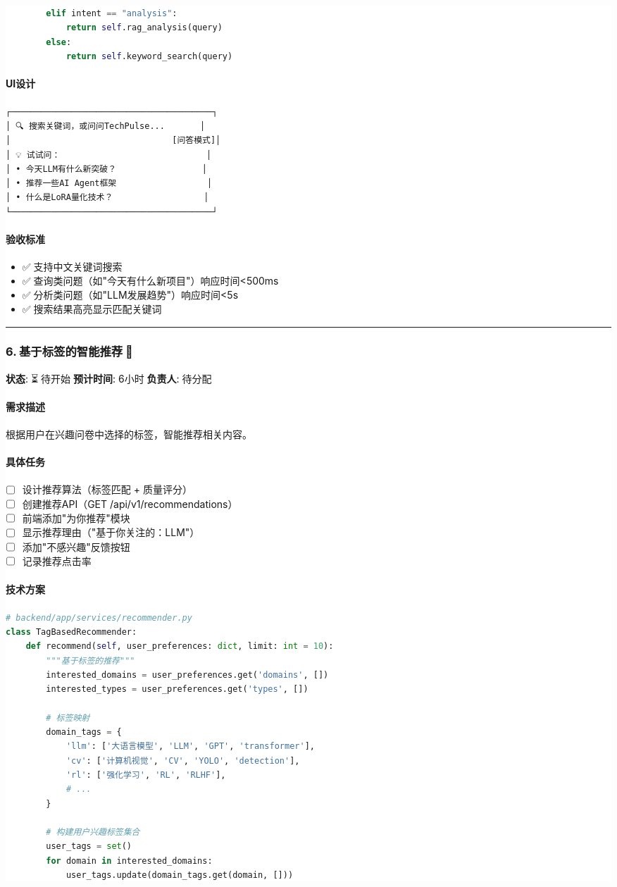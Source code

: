 ```python
        elif intent == "analysis":
            return self.rag_analysis(query)
        else:
            return self.keyword_search(query)
```

#### UI设计
```
┌────────────────────────────────────────┐
│ 🔍 搜索关键词，或问问TechPulse...       │
│                                [问答模式]│
│ 💡 试试问：                             │
│ • 今天LLM有什么新突破？                 │
│ • 推荐一些AI Agent框架                  │
│ • 什么是LoRA量化技术？                  │
└────────────────────────────────────────┘
```

#### 验收标准
- ✅ 支持中文关键词搜索
- ✅ 查询类问题（如"今天有什么新项目"）响应时间<500ms
- ✅ 分析类问题（如"LLM发展趋势"）响应时间<5s
- ✅ 搜索结果高亮显示匹配关键词

---

### 6. 基于标签的智能推荐 🎯
**状态**: ⏳ 待开始
**预计时间**: 6小时
**负责人**: 待分配

#### 需求描述
根据用户在兴趣问卷中选择的标签，智能推荐相关内容。

#### 具体任务
- [ ] 设计推荐算法（标签匹配 + 质量评分）
- [ ] 创建推荐API（GET /api/v1/recommendations）
- [ ] 前端添加"为你推荐"模块
- [ ] 显示推荐理由（"基于你关注的：LLM"）
- [ ] 添加"不感兴趣"反馈按钮
- [ ] 记录推荐点击率

#### 技术方案
```python
# backend/app/services/recommender.py
class TagBasedRecommender:
    def recommend(self, user_preferences: dict, limit: int = 10):
        """基于标签的推荐"""
        interested_domains = user_preferences.get('domains', [])
        interested_types = user_preferences.get('types', [])

        # 标签映射
        domain_tags = {
            'llm': ['大语言模型', 'LLM', 'GPT', 'transformer'],
            'cv': ['计算机视觉', 'CV', 'YOLO', 'detection'],
            'rl': ['强化学习', 'RL', 'RLHF'],
            # ...
        }

        # 构建用户兴趣标签集合
        user_tags = set()
        for domain in interested_domains:
            user_tags.update(domain_tags.get(domain, []))

```
